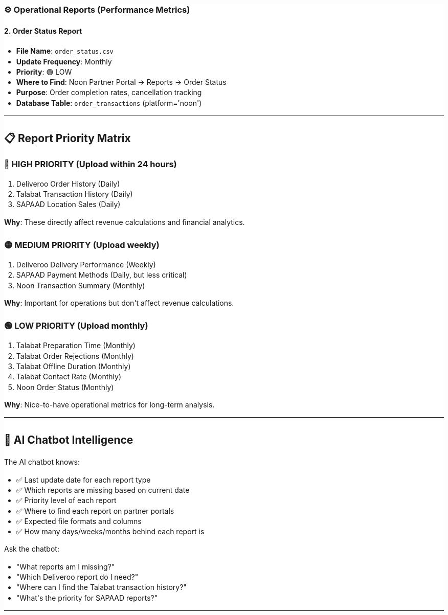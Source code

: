 ### ⚙️ Operational Reports (Performance Metrics)

#### 2. Order Status Report
- **File Name**: `order_status.csv`
- **Update Frequency**: Monthly
- **Priority**: 🟢 LOW
- **Where to Find**: Noon Partner Portal → Reports → Order Status
- **Purpose**: Order completion rates, cancellation tracking
- **Database Table**: `order_transactions` (platform='noon')

---

## 📋 Report Priority Matrix

### 🔴 HIGH PRIORITY (Upload within 24 hours)
1. Deliveroo Order History (Daily)
2. Talabat Transaction History (Daily)
3. SAPAAD Location Sales (Daily)

**Why**: These directly affect revenue calculations and financial analytics.

### 🟡 MEDIUM PRIORITY (Upload weekly)
1. Deliveroo Delivery Performance (Weekly)
2. SAPAAD Payment Methods (Daily, but less critical)
3. Noon Transaction Summary (Monthly)

**Why**: Important for operations but don't affect revenue calculations.

### 🟢 LOW PRIORITY (Upload monthly)
1. Talabat Preparation Time (Monthly)
2. Talabat Order Rejections (Monthly)
3. Talabat Offline Duration (Monthly)
4. Talabat Contact Rate (Monthly)
5. Noon Order Status (Monthly)

**Why**: Nice-to-have operational metrics for long-term analysis.

---

## 🤖 AI Chatbot Intelligence

The AI chatbot knows:
- ✅ Last update date for each report type
- ✅ Which reports are missing based on current date
- ✅ Priority level of each report
- ✅ Where to find each report on partner portals
- ✅ Expected file formats and columns
- ✅ How many days/weeks/months behind each report is

Ask the chatbot:
- "What reports am I missing?"
- "Which Deliveroo report do I need?"
- "Where can I find the Talabat transaction history?"
- "What's the priority for SAPAAD reports?"

---